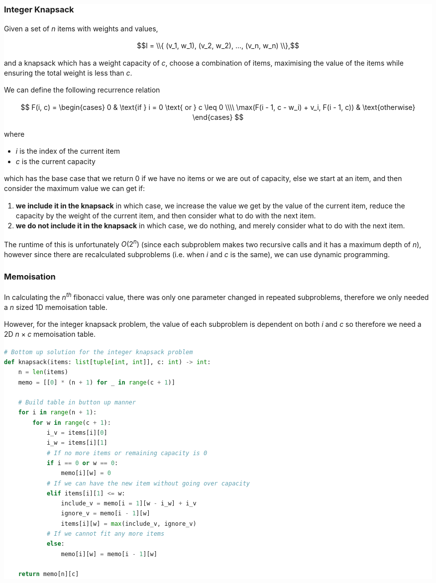 ### Integer Knapsack

Given a set of $n$ items with weights and values,

$$I = \\{ (v_1, w_1), (v_2, w_2), ..., (v_n, w_n) \\},$$

and a knapsack which has a weight capacity of $c$, choose a combination of items, maximising the value of the items while ensuring the total weight is less than $c$.

We can define the following recurrence relation

$$
F(i, c) =
\begin{cases}
0 & \text{if } i = 0 \text{ or } c \leq 0 \\\\
\max(F(i - 1, c - w_i) + v_i, F(i - 1, c)) & \text{otherwise}
\end{cases}
$$

where

- $i$ is the index of the current item
- $c$ is the current capacity

which has the base case that we return 0 if we have no items or we are out of capacity, else we start at an item, and then consider the maximum value we can get if:

1. **we include it in the knapsack** in which case, we increase the value we get by the value of the current item, reduce the capacity by the weight of the current item, and then consider what to do with the next item.
2. **we do not include it in the knapsack** in which case, we do nothing, and merely consider what to do with the next item.

The runtime of this is unfortunately $O(2^n)$ (since each subproblem makes two recursive calls and it has a maximum depth of $n$), however since there are recalculated subproblems (i.e. when $i$ and $c$ is the same), we can use dynamic programming.

### Memoisation

In calculating the $n^{th}$ fibonacci value, there was only one parameter changed in repeated subproblems, therefore we only needed a $n$ sized 1D memoisation table.

However, for the integer knapsack problem, the value of each subproblem is dependent on both $i$ and $c$ so therefore we need a 2D $n \times c$ memoisation table.

```py
# Bottom up solution for the integer knapsack problem
def knapsack(items: list[tuple[int, int]], c: int) -> int:
    n = len(items)
    memo = [[0] * (n + 1) for _ in range(c + 1)]

    # Build table in button up manner
    for i in range(n + 1):
        for w in range(c + 1):
            i_v = items[i][0]
            i_w = items[i][1]
            # If no more items or remaining capacity is 0
            if i == 0 or w == 0:
                memo[i][w] = 0
            # If we can have the new item without going over capacity
            elif items[i][1] <= w:
                include_v = memo[i = 1][w - i_w] + i_v
                ignore_v = memo[i - 1][w]
                items[i][w] = max(include_v, ignore_v)
            # If we cannot fit any more items
            else:
                memo[i][w] = memo[i - 1][w]

    return memo[n][c]
```